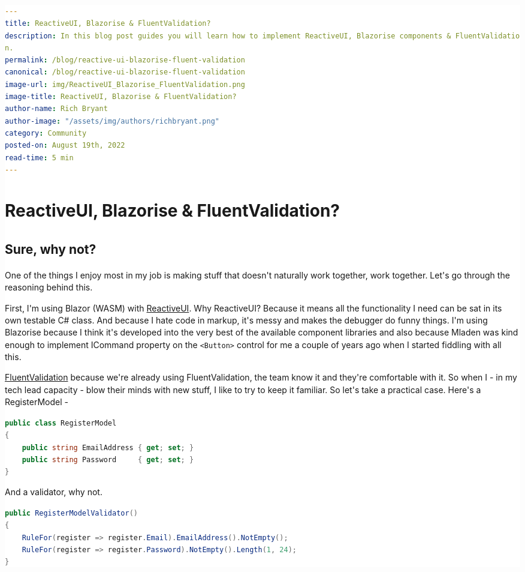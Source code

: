 ```yaml
---
title: ReactiveUI, Blazorise & FluentValidation?
description: In this blog post guides you will learn how to implement ReactiveUI, Blazorise components & FluentValidation.
permalink: /blog/reactive-ui-blazorise-fluent-validation
canonical: /blog/reactive-ui-blazorise-fluent-validation
image-url: img/ReactiveUI_Blazorise_FluentValidation.png
image-title: ReactiveUI, Blazorise & FluentValidation?
author-name: Rich Bryant
author-image: "/assets/img/authors/richbryant.png"
category: Community
posted-on: August 19th, 2022
read-time: 5 min
---
```


# ReactiveUI, Blazorise & FluentValidation?

## Sure, why not?  
  
One of the things I enjoy most in my job is making stuff that doesn't naturally work together, work together. Let's go through the reasoning behind this.  
  
First, I'm using Blazor (WASM) with [ReactiveUI](https://github.com/reactiveui/reactiveui). Why ReactiveUI? Because it means all the functionality I need can be sat in its own testable C# class. And because I hate code in markup, it's messy and makes the debugger do funny things. I'm using Blazorise because I think it's developed into the very best of the available component libraries and also because Mladen was kind enough to implement ICommand property on the `<Button>` control for me a couple of years ago when I started fiddling with all this.

[FluentValidation](https://github.com/FluentValidation/FluentValidation) because we're already using FluentValidation, the team know it and they're comfortable with it. So when I - in my tech lead capacity - blow their minds with new stuff, I like to try to keep it familiar. So let's take a practical case. Here's a RegisterModel -
  
```cs
public class RegisterModel
{
    public string EmailAddress { get; set; }
    public string Password     { get; set; } 
}  
```  

And a validator, why not.  
  
```cs
public RegisterModelValidator()
{
    RuleFor(register => register.Email).EmailAddress().NotEmpty();
    RuleFor(register => register.Password).NotEmpty().Length(1, 24);
}  
```
